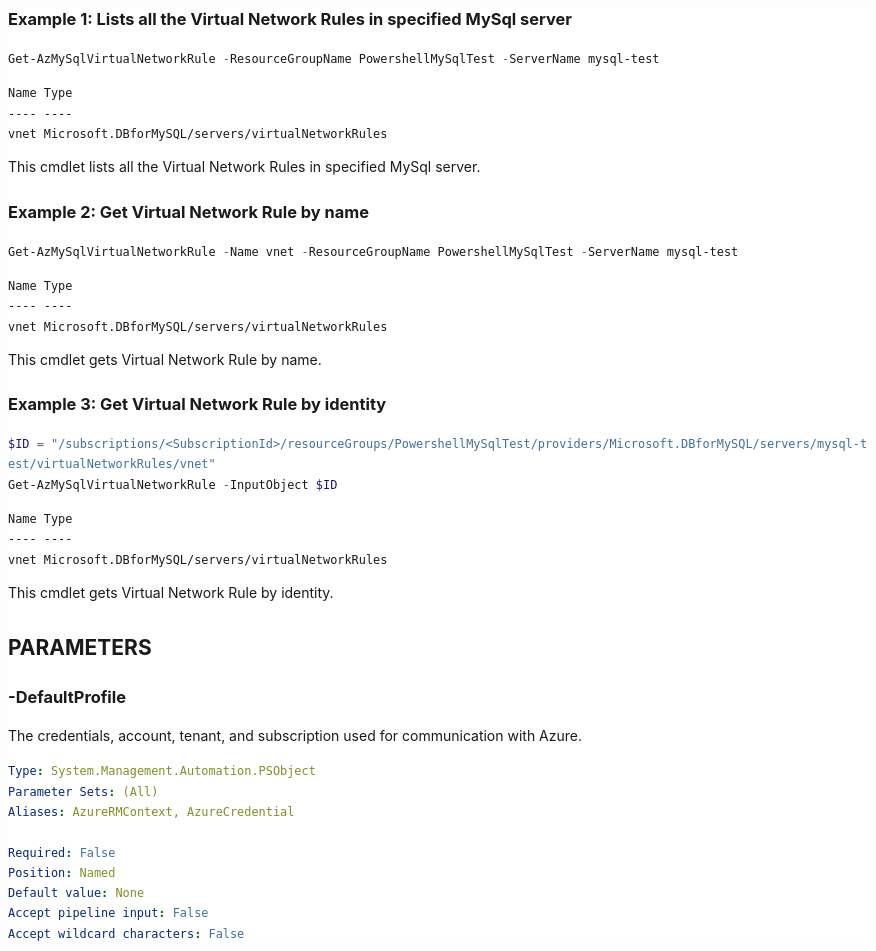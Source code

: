 ### Example 1: Lists all the Virtual Network Rules in specified MySql server
```powershell
Get-AzMySqlVirtualNetworkRule -ResourceGroupName PowershellMySqlTest -ServerName mysql-test
```

```output
Name Type
---- ----
vnet Microsoft.DBforMySQL/servers/virtualNetworkRules
```

This cmdlet lists all the Virtual Network Rules in specified MySql server.

### Example 2: Get Virtual Network Rule by name
```powershell
Get-AzMySqlVirtualNetworkRule -Name vnet -ResourceGroupName PowershellMySqlTest -ServerName mysql-test
```

```output
Name Type
---- ----
vnet Microsoft.DBforMySQL/servers/virtualNetworkRules
```

This cmdlet gets Virtual Network Rule by name.

### Example 3: Get Virtual Network Rule by identity
```powershell
$ID = "/subscriptions/<SubscriptionId>/resourceGroups/PowershellMySqlTest/providers/Microsoft.DBforMySQL/servers/mysql-test/virtualNetworkRules/vnet"
Get-AzMySqlVirtualNetworkRule -InputObject $ID
```

```output
Name Type
---- ----
vnet Microsoft.DBforMySQL/servers/virtualNetworkRules
```

This cmdlet gets Virtual Network Rule by identity.

## PARAMETERS

### -DefaultProfile
The credentials, account, tenant, and subscription used for communication with Azure.

```yaml
Type: System.Management.Automation.PSObject
Parameter Sets: (All)
Aliases: AzureRMContext, AzureCredential

Required: False
Position: Named
Default value: None
Accept pipeline input: False
Accept wildcard characters: False
```
